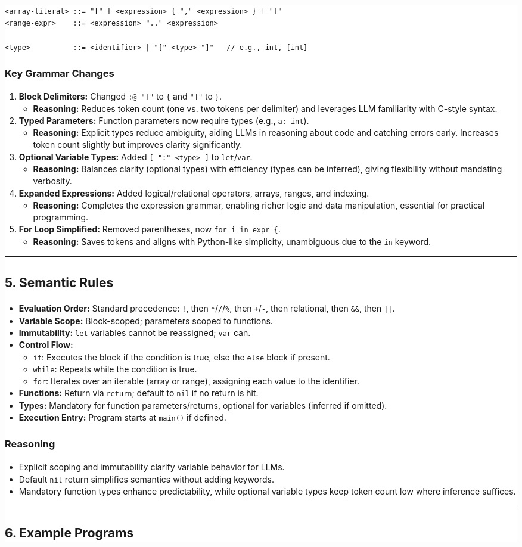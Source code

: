 ```bnf
<array-literal> ::= "[" [ <expression> { "," <expression> } ] "]"
<range-expr>    ::= <expression> ".." <expression>

<type>          ::= <identifier> | "[" <type> "]"   // e.g., int, [int]
```

### Key Grammar Changes

1. **Block Delimiters:** Changed `:@ "["` to `{` and `"]"` to `}`.
   - **Reasoning:** Reduces token count (one vs. two tokens per delimiter) and leverages LLM familiarity with C-style syntax.
2. **Typed Parameters:** Function parameters now require types (e.g., `a: int`).
   - **Reasoning:** Explicit types reduce ambiguity, aiding LLMs in reasoning about code and catching errors early. Increases token count slightly but improves clarity significantly.
3. **Optional Variable Types:** Added `[ ":" <type> ]` to `let`/`var`.
   - **Reasoning:** Balances clarity (optional types) with efficiency (types can be inferred), giving flexibility without mandating verbosity.
4. **Expanded Expressions:** Added logical/relational operators, arrays, ranges, and indexing.
   - **Reasoning:** Completes the expression grammar, enabling richer logic and data manipulation, essential for practical programming.
5. **For Loop Simplified:** Removed parentheses, now `for i in expr {`.
   - **Reasoning:** Saves tokens and aligns with Python-like simplicity, unambiguous due to the `in` keyword.

---

## 5. Semantic Rules

- **Evaluation Order:** Standard precedence: `!`, then `*`/`/`/`%`, then `+`/`-`, then relational, then `&&`, then `||`.
- **Variable Scope:** Block-scoped; parameters scoped to functions.
- **Immutability:** `let` variables cannot be reassigned; `var` can.
- **Control Flow:**
  - `if`: Executes the block if the condition is true, else the `else` block if present.
  - `while`: Repeats while the condition is true.
  - `for`: Iterates over an iterable (array or range), assigning each value to the identifier.
- **Functions:** Return via `return`; default to `nil` if no return is hit.
- **Types:** Mandatory for function parameters/returns, optional for variables (inferred if omitted).
- **Execution Entry:** Program starts at `main()` if defined.

### Reasoning

- Explicit scoping and immutability clarify variable behavior for LLMs.
- Default `nil` return simplifies semantics without adding keywords.
- Mandatory function types enhance predictability, while optional variable types keep token count low where inference suffices.

---

## 6. Example Programs
